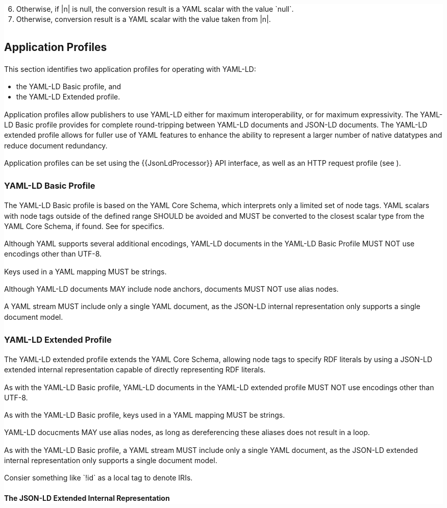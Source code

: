6.  Otherwise, if |n| is null, the conversion result is a YAML scalar with the value \`null\`.
7.  Otherwise, conversion result is a YAML scalar with the value taken from |n|.

Application Profiles
--------------------

This section identifies two application profiles for operating with YAML-LD:

*   the YAML-LD Basic profile, and
*   the YAML-LD Extended profile.

Application profiles allow publishers to use YAML-LD either for maximum interoperability, or for maximum expressivity. The YAML-LD Basic profile provides for complete round-tripping between YAML-LD documents and JSON-LD documents. The YAML-LD extended profile allows for fuller use of YAML features to enhance the ability to represent a larger number of native datatypes and reduce document redundancy.

Application profiles can be set using the {{JsonLdProcessor}} API interface, as well as an HTTP request profile (see [](#iana)).

### YAML-LD Basic Profile

The YAML-LD Basic profile is based on the YAML Core Schema, which interprets only a limited set of node tags. YAML scalars with node tags outside of the defined range SHOULD be avoided and MUST be converted to the closest scalar type from the YAML Core Schema, if found. See [](#convert-scalar)for specifics.

Although YAML supports several additional encodings, YAML-LD documents in the YAML-LD Basic Profile MUST NOT use encodings other than UTF-8.

Keys used in a YAML mapping MUST be strings.

Although YAML-LD documents MAY include node anchors, documents MUST NOT use alias nodes.

A YAML stream MUST include only a single YAML document, as the JSON-LD internal representation only supports a single document model.

### YAML-LD Extended Profile

The YAML-LD extended profile extends the YAML Core Schema, allowing node tags to specify RDF literals by using a JSON-LD extended internal representation capable of directly representing RDF literals.

As with the YAML-LD Basic profile, YAML-LD documents in the YAML-LD extended profile MUST NOT use encodings other than UTF-8.

As with the YAML-LD Basic profile, keys used in a YAML mapping MUST be strings.

YAML-LD docucments MAY use alias nodes, as long as dereferencing these aliases does not result in a loop.

As with the YAML-LD Basic profile, a YAML stream MUST include only a single YAML document, as the JSON-LD extended internal representation only supports a single document model.

Consier something like \`!id\` as a local tag to denote IRIs.

#### The JSON-LD Extended Internal Representation
